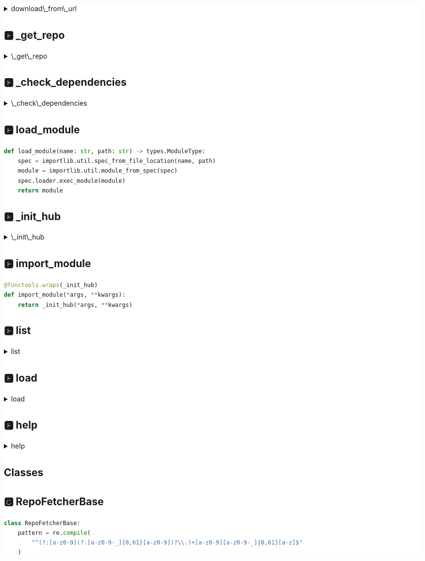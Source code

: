 <details><summary>download\_from\_url</summary></details>

## 🅵 \_get\_repo

<details><summary>\_get\_repo</summary></details>

## 🅵 \_check\_dependencies

<details><summary>\_check\_dependencies</summary></details>

## 🅵 load\_module

```python
def load_module(name: str, path: str) -> types.ModuleType:
    spec = importlib.util.spec_from_file_location(name, path)
    module = importlib.util.module_from_spec(spec)
    spec.loader.exec_module(module)
    return module
```
## 🅵 \_init\_hub

<details><summary>\_init\_hub</summary></details>

## 🅵 import\_module

```python
@functools.wraps(_init_hub)
def import_module(*args, **kwargs):
    return _init_hub(*args, **kwargs)
```
## 🅵 list

<details><summary>list</summary></details>

## 🅵 load

<details><summary>load</summary></details>

## 🅵 help

<details><summary>help</summary></details>


## Classes

## 🅲 RepoFetcherBase

```python
class RepoFetcherBase:
    pattern = re.compile(
        "^(?:[a-z0-9](?:[a-z0-9-_]{0,61}[a-z0-9])?\\.)+[a-z0-9][a-z0-9-_]{0,61}[a-z]$"
    )
```
